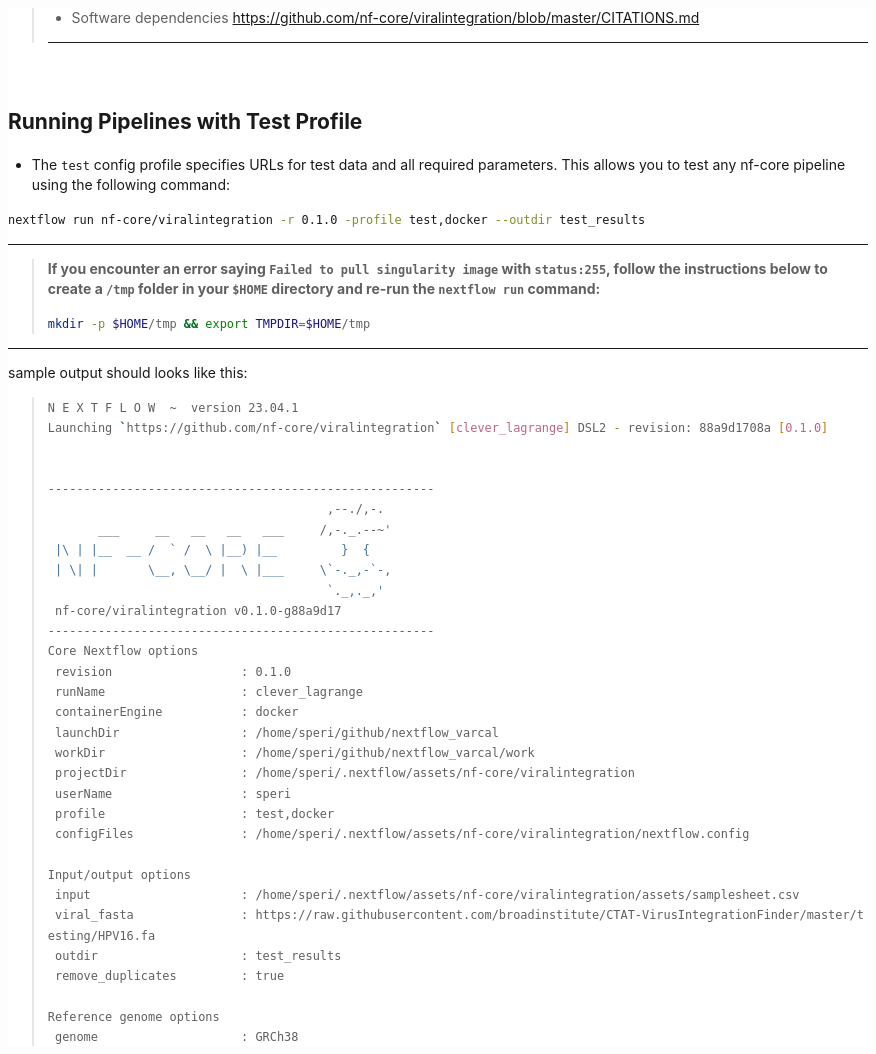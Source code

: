 > * Software dependencies
>  https://github.com/nf-core/viralintegration/blob/master/CITATIONS.md
> ------------------------------------------------------
> ```

<br>

## Running Pipelines with Test Profile

- The `test` config profile specifies URLs for test data and all required parameters. This allows you to test any nf-core pipeline using the following command:

```bash
nextflow run nf-core/viralintegration -r 0.1.0 -profile test,docker --outdir test_results
```

---

> **If you encounter an error saying `Failed to pull singularity image` with `status:255`, follow the instructions below to create a `/tmp` folder in your `$HOME` directory and re-run the `nextflow run` command:**
>
> ```bash
> mkdir -p $HOME/tmp && export TMPDIR=$HOME/tmp
> ```

---

sample output should looks like this:

> ```bash
> N E X T F L O W  ~  version 23.04.1
> Launching `https://github.com/nf-core/viralintegration` [clever_lagrange] DSL2 - revision: 88a9d1708a [0.1.0]
>
>
> ------------------------------------------------------
>                                        ,--./,-.
>        ___     __   __   __   ___     /,-._.--~'
>  |\ | |__  __ /  ` /  \ |__) |__         }  {
>  | \| |       \__, \__/ |  \ |___     \`-._,-`-,
>                                        `._,._,'
>  nf-core/viralintegration v0.1.0-g88a9d17
> ------------------------------------------------------
> Core Nextflow options
>  revision                  : 0.1.0
>  runName                   : clever_lagrange
>  containerEngine           : docker
>  launchDir                 : /home/speri/github/nextflow_varcal
>  workDir                   : /home/speri/github/nextflow_varcal/work
>  projectDir                : /home/speri/.nextflow/assets/nf-core/viralintegration
>  userName                  : speri
>  profile                   : test,docker
>  configFiles               : /home/speri/.nextflow/assets/nf-core/viralintegration/nextflow.config
>
> Input/output options
>  input                     : /home/speri/.nextflow/assets/nf-core/viralintegration/assets/samplesheet.csv
>  viral_fasta               : https://raw.githubusercontent.com/broadinstitute/CTAT-VirusIntegrationFinder/master/testing/HPV16.fa
>  outdir                    : test_results
>  remove_duplicates         : true
>
> Reference genome options
>  genome                    : GRCh38